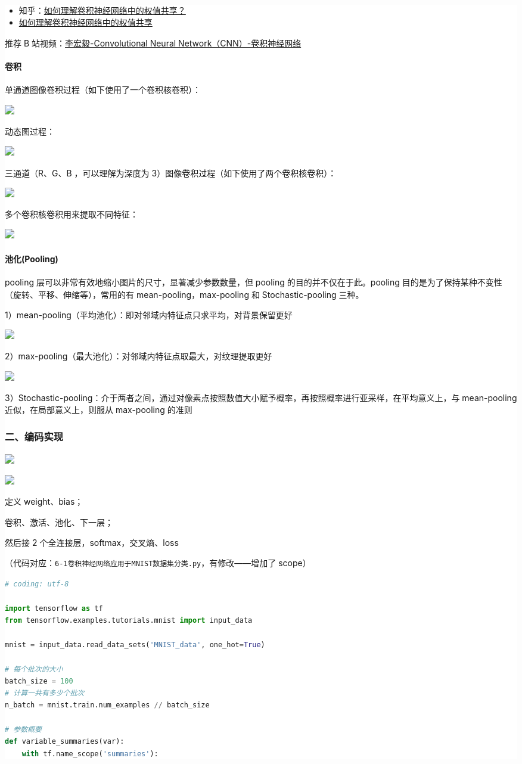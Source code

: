 - 知乎：[如何理解卷积神经网络中的权值共享？](https://www.zhihu.com/question/47158818)
- [如何理解卷积神经网络中的权值共享](https://blog.csdn.net/chaipp0607/article/details/73650759)

推荐 B 站视频：[李宏毅-Convolutional Neural Network（CNN）-卷积神经网络](https://www.bilibili.com/video/av23593949/)

#### 卷积

单通道图像卷积过程（如下使用了一个卷积核卷积）：

![](http://p35l3ejfq.bkt.clouddn.com/18-10-9/30544234.jpg)

动态图过程：

![](http://p35l3ejfq.bkt.clouddn.com/18-10-9/3764121.jpg)

三通道（R、G、B ，可以理解为深度为 3）图像卷积过程（如下使用了两个卷积核卷积）：

![](http://p35l3ejfq.bkt.clouddn.com/18-10-9/43496624.jpg)

多个卷积核卷积用来提取不同特征：

![](http://p35l3ejfq.bkt.clouddn.com/18-10-9/87362924.jpg)

#### 池化(Pooling)

pooling 层可以非常有效地缩小图片的尺寸，显著减少参数数量，但 pooling 的目的并不仅在于此。pooling 目的是为了保持某种不变性（旋转、平移、伸缩等），常用的有 mean-pooling，max-pooling 和 Stochastic-pooling 三种。

1）mean-pooling（平均池化）：即对邻域内特征点只求平均，对背景保留更好

![](http://p35l3ejfq.bkt.clouddn.com/18-10-9/73494598.jpg)

2）max-pooling（最大池化）：对邻域内特征点取最大，对纹理提取更好

![](http://p35l3ejfq.bkt.clouddn.com/18-10-9/20901289.jpg)

3）Stochastic-pooling：介于两者之间，通过对像素点按照数值大小赋予概率，再按照概率进行亚采样，在平均意义上，与 mean-pooling 近似，在局部意义上，则服从 max-pooling 的准则

### 二、编码实现

![](http://p35l3ejfq.bkt.clouddn.com/18-10-9/8454243.jpg)

![](http://p35l3ejfq.bkt.clouddn.com/18-10-9/24953964.jpg)

定义 weight、bias；

卷积、激活、池化、下一层；

然后接 2 个全连接层，softmax，交叉熵、loss

（代码对应：`6-1卷积神经网络应用于MNIST数据集分类.py`，有修改——增加了 scope）

``` python
# coding: utf-8

import tensorflow as tf
from tensorflow.examples.tutorials.mnist import input_data

mnist = input_data.read_data_sets('MNIST_data', one_hot=True)

# 每个批次的大小
batch_size = 100
# 计算一共有多少个批次
n_batch = mnist.train.num_examples // batch_size

# 参数概要
def variable_summaries(var):
    with tf.name_scope('summaries'):
```